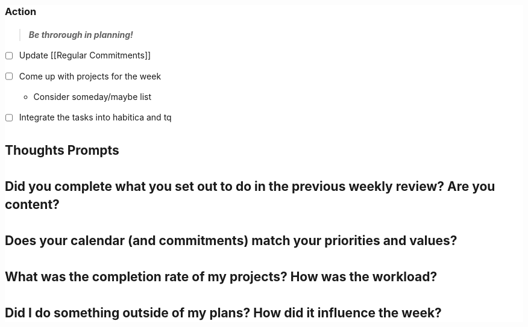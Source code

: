 
### Action
> ***Be throrough in planning!***
- [ ] Update [[Regular Commitments]]
- [ ] Come up with projects for the week
	- Consider someday/maybe list
- [ ] Integrate the tasks into habitica and tq


## Thoughts Prompts
**Did you complete what you set out to do in the previous weekly review? Are you content?**
- 

**Does your calendar (and commitments) match your priorities and values?**
- 

**What was the completion rate of my projects? How was the workload?**
- 

**Did I do something outside of my plans? How did it influence the week?**
- 


